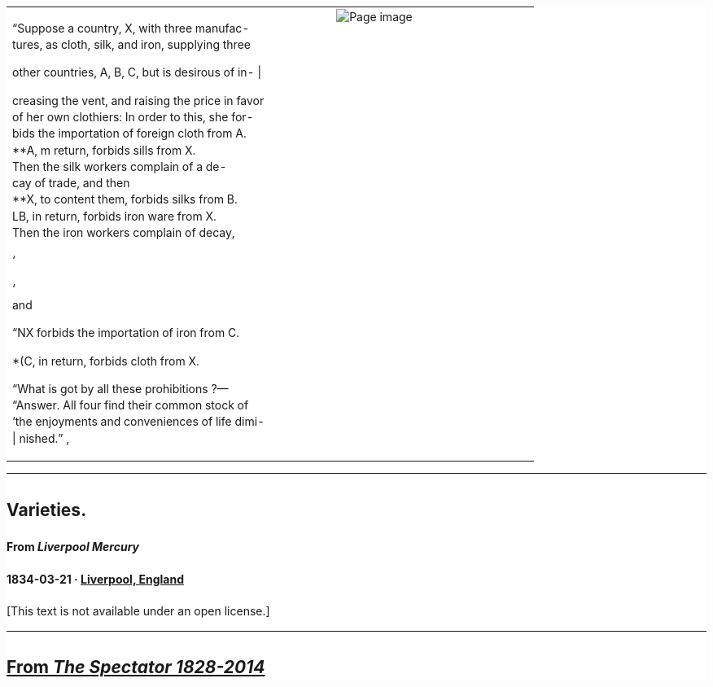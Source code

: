 <table style="width: 100%;"><tr><td style="width: 50%">

  
  
“Suppose a country, X, with three manufac-  
tures, as cloth, silk, and iron, supplying three  
  
other countries, A, B, C, but is desirous of in- |  
  
creasing the vent, and raising the price in favor  
of her own clothiers: In order to this, she for-  
bids the importation of foreign cloth from A.  
**A, m return, forbids sills from X.  
Then the silk workers complain of a de-  
cay of trade, and then  
**X, to content them, forbids silks from B.  
LB, in return, forbids iron ware from X.  
Then the iron workers complain of decay,  
  
‘  
  
‘  
and  
  
“NX forbids the importation of iron from C.  
  
*(C, in return, forbids cloth from X.  
  
“What is got by all these prohibitions ?—  
“Answer. All four find their common stock of  
‘the enjoyments and conveniences of life dimi-  
| nished.” ,
</td><td style="width: 50%; max-height: 75%; margin: auto; display: block;">
<img alt="Page image" src="https://iiif.archive.org/iiif/sim_young-america_1833-02-16_4_27&#0036;3/pct:27.928046,72.609473,15.835084,12.265416/600,/0/default.jpg"/>
</td>
</tr></table>

---

## Varieties.

#### From _Liverpool Mercury_

#### 1834-03-21 &middot; [Liverpool, England](http://dbpedia.org/resource/Liverpool)

[This text is not available under an open license.]

---

## [From _The Spectator 1828-2014_](https://archive.org/details/sim_spectator-uk_1841-01-02_14_653/page/n50/mode/1up?view=theater)
